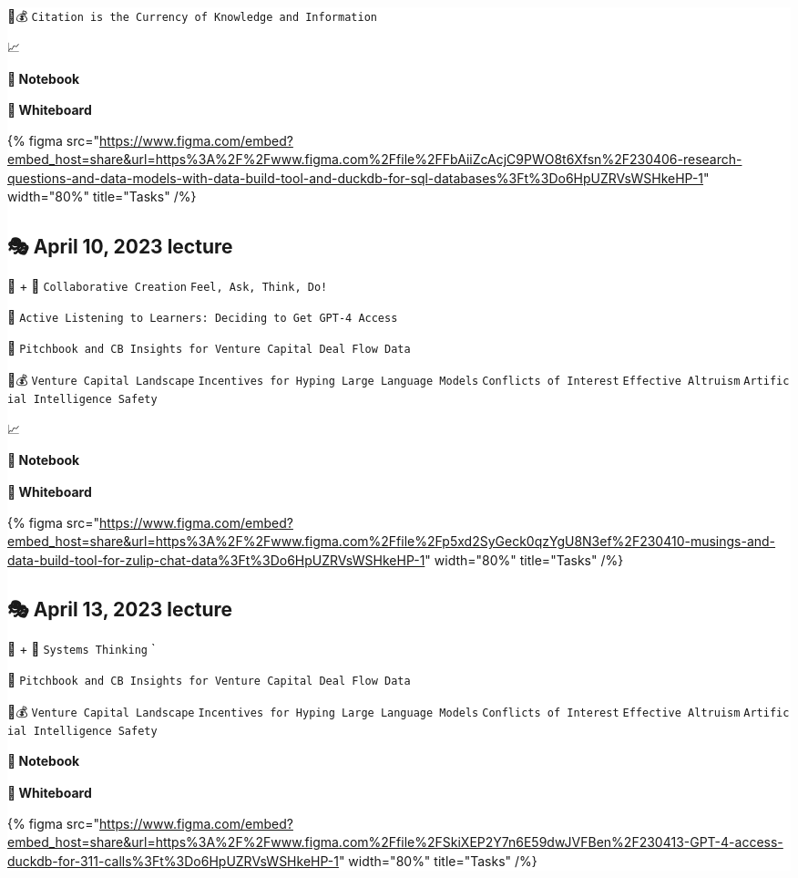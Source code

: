 🧐💰 `Citation is the Currency of Knowledge and Information`

📈 

**📓 Notebook**

**📝 Whiteboard**

{% figma
  src="https://www.figma.com/embed?embed_host=share&url=https%3A%2F%2Fwww.figma.com%2Ffile%2FFbAiiZcAcjC9PWO8t6Xfsn%2F230406-research-questions-and-data-models-with-data-build-tool-and-duckdb-for-sql-databases%3Ft%3Do6HpUZRVsWSHkeHP-1"
  width="80%"
  title="Tasks" 
/%}

## 🎭 April 10, 2023 lecture

💽 + 🤔 `Collaborative Creation` `Feel, Ask, Think, Do!` 

🧘 `Active Listening to Learners: Deciding to Get GPT-4 Access`

📖 `Pitchbook and CB Insights for Venture Capital Deal Flow Data` 

🧐💰 `Venture Capital Landscape` `Incentives for Hyping Large Language Models` `Conflicts of Interest` `Effective Altruism` `Artificial Intelligence Safety`

📈 

**📓 Notebook**

**📝 Whiteboard**

{% figma
  src="https://www.figma.com/embed?embed_host=share&url=https%3A%2F%2Fwww.figma.com%2Ffile%2Fp5xd2SyGeck0qzYgU8N3ef%2F230410-musings-and-data-build-tool-for-zulip-chat-data%3Ft%3Do6HpUZRVsWSHkeHP-1"
  width="80%"
  title="Tasks"
/%}

## 🎭 April 13, 2023 lecture

💽 + 🤔 `Systems Thinking` `

📖 `Pitchbook and CB Insights for Venture Capital Deal Flow Data` 

🧐💰 `Venture Capital Landscape` `Incentives for Hyping Large Language Models` `Conflicts of Interest` `Effective Altruism` `Artificial Intelligence Safety`

**📓 Notebook**

**📝 Whiteboard**

{% figma
  src="https://www.figma.com/embed?embed_host=share&url=https%3A%2F%2Fwww.figma.com%2Ffile%2FSkiXEP2Y7n6E59dwJVFBen%2F230413-GPT-4-access-duckdb-for-311-calls%3Ft%3Do6HpUZRVsWSHkeHP-1"
  width="80%"
  title="Tasks" 
/%}
